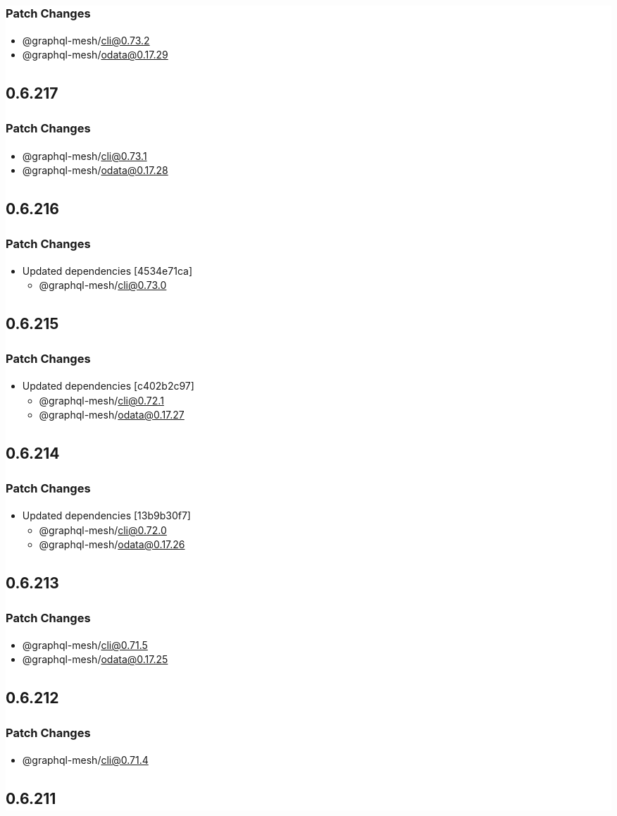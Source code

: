 ### Patch Changes

- @graphql-mesh/cli@0.73.2
- @graphql-mesh/odata@0.17.29

## 0.6.217

### Patch Changes

- @graphql-mesh/cli@0.73.1
- @graphql-mesh/odata@0.17.28

## 0.6.216

### Patch Changes

- Updated dependencies [4534e71ca]
  - @graphql-mesh/cli@0.73.0

## 0.6.215

### Patch Changes

- Updated dependencies [c402b2c97]
  - @graphql-mesh/cli@0.72.1
  - @graphql-mesh/odata@0.17.27

## 0.6.214

### Patch Changes

- Updated dependencies [13b9b30f7]
  - @graphql-mesh/cli@0.72.0
  - @graphql-mesh/odata@0.17.26

## 0.6.213

### Patch Changes

- @graphql-mesh/cli@0.71.5
- @graphql-mesh/odata@0.17.25

## 0.6.212

### Patch Changes

- @graphql-mesh/cli@0.71.4

## 0.6.211
